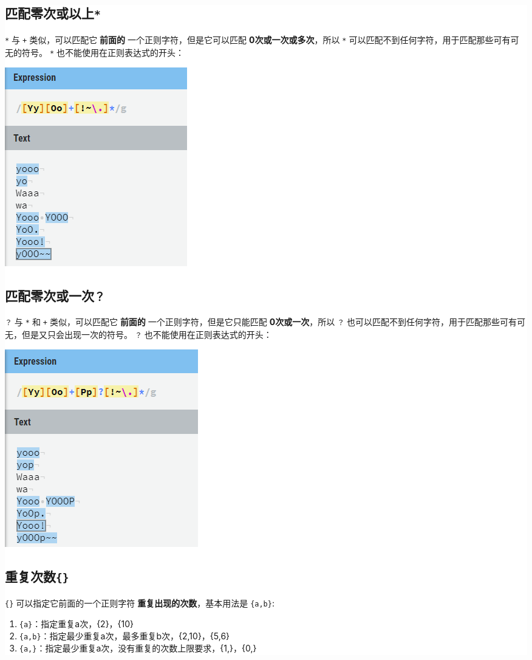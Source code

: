 ## 匹配零次或以上`*`
`*` 与 `+` 类似，可以匹配它 **前面的** 一个正则字符，但是它可以匹配 **0次或一次或多次**，所以 `*` 可以匹配不到任何字符，用于匹配那些可有可无的符号。 `*` 也不能使用在正则表达式的开头：

![](pic\regex\regex-13.png)

## 匹配零次或一次`？`
`？` 与 `*` 和 `+` 类似，可以匹配它 **前面的** 一个正则字符，但是它只能匹配 **0次或一次**，所以 `？` 也可以匹配不到任何字符，用于匹配那些可有可无，但是又只会出现一次的符号。 `？` 也不能使用在正则表达式的开头：

![](pic\regex\regex-14.png)

## 重复次数`{}`
`{}` 可以指定它前面的一个正则字符 **重复出现的次数**，基本用法是 `{a,b}`:
1. `{a}`：指定重复a次，{2}，{10}
2. `{a,b}`：指定最少重复a次，最多重复b次，{2,10}，{5,6}
3. `{a,}`：指定最少重复a次，没有重复的次数上限要求，{1,}，{0,}

